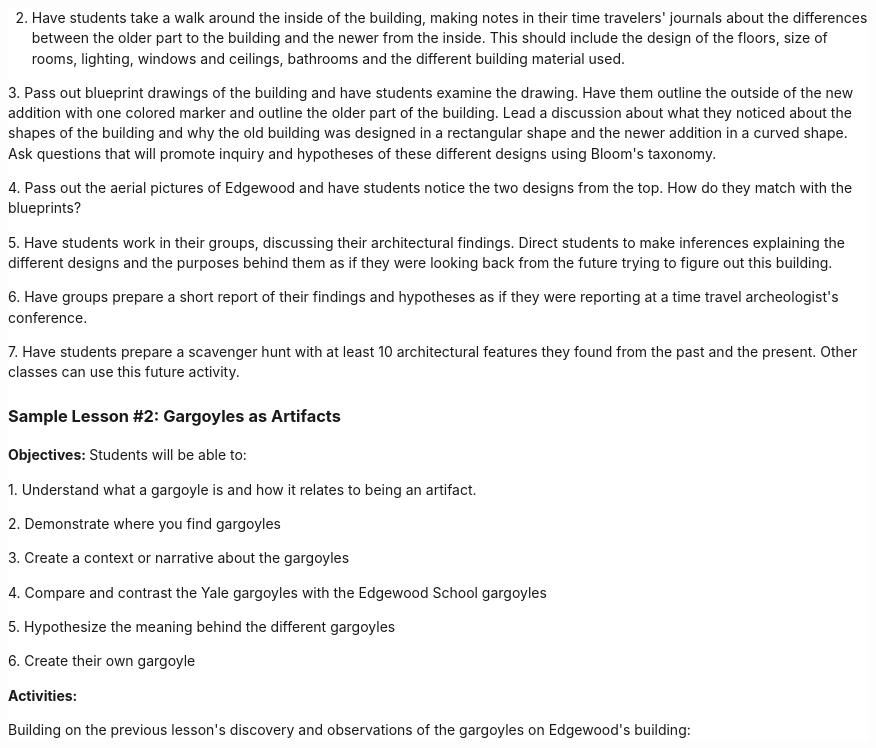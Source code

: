 2. Have students take a walk around the inside of the building, making notes in their time travelers' journals about the differences between the older part to the building and the newer from the inside. This should include the design of the floors, size of rooms, lighting, windows and ceilings, bathrooms and the different building material used.
</p>
<p>
3. Pass out blueprint drawings of the building and have students examine the drawing. Have them outline the outside of the new addition with one colored marker and outline the older part of the building. Lead a discussion about what they noticed about the shapes of the building and why the old building was designed in a rectangular shape and the newer addition in a curved shape. Ask questions that will promote inquiry and hypotheses of these different designs using Bloom's taxonomy.
</p>
<p>
4. Pass out the aerial pictures of Edgewood and have students notice the two designs from the top. How do they match with the blueprints?
</p>
<p>
5. Have students work in their groups, discussing their architectural findings. Direct students to make inferences explaining the different designs and the purposes behind them as if they were looking back from the future trying to figure out this building.
</p>
<p>
6. Have groups prepare a short report of their findings and hypotheses as if they were reporting at a time travel archeologist's conference.
</p>
<p>
7. Have students prepare a scavenger hunt with at least 10 architectural features they found from the past and the present. Other classes can use this future activity.
</p>
<h3>
Sample Lesson #2: Gargoyles as Artifacts
</h3>
<p>
<b>
Objectives:
</b>
Students will be able to:
</p>
<p>
1. Understand what a gargoyle is and how it relates to being an artifact.
</p>
<p>
2. Demonstrate where you find gargoyles
</p>
<p>
3. Create a context or narrative about the gargoyles
</p>
<p>
4. Compare and contrast the Yale gargoyles with the Edgewood School gargoyles
</p>
<p>
5. Hypothesize the meaning behind the different gargoyles
</p>
<p>
6. Create their own gargoyle
</p>
<p>
<b>
Activities:
</b>
</p>
<p>
Building on the previous lesson's discovery and observations of the gargoyles on Edgewood's building: